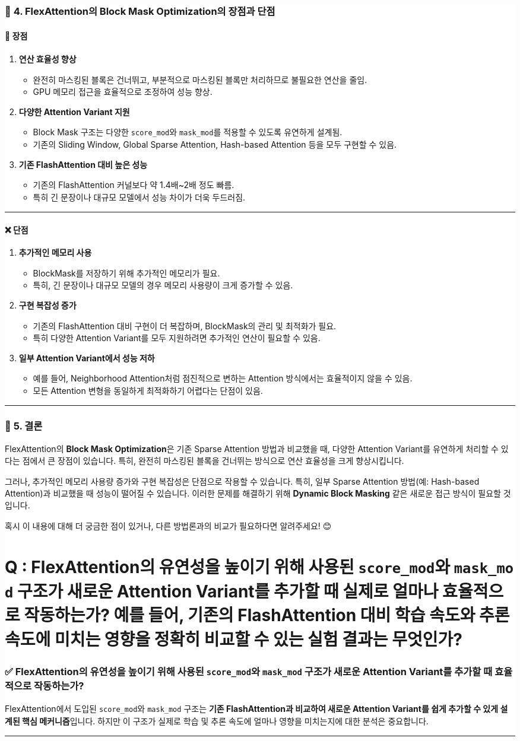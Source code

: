 
### 📌 **4. FlexAttention의 Block Mask Optimization의 장점과 단점**

#### 🌟 **장점**
1. **연산 효율성 향상**
   - 완전히 마스킹된 블록은 건너뛰고, 부분적으로 마스킹된 블록만 처리하므로 불필요한 연산을 줄임.
   - GPU 메모리 접근을 효율적으로 조정하여 성능 향상.

2. **다양한 Attention Variant 지원**
   - Block Mask 구조는 다양한 `score_mod`와 `mask_mod`를 적용할 수 있도록 유연하게 설계됨.
   - 기존의 Sliding Window, Global Sparse Attention, Hash-based Attention 등을 모두 구현할 수 있음.

3. **기존 FlashAttention 대비 높은 성능**
   - 기존의 FlashAttention 커널보다 약 1.4배~2배 정도 빠름.
   - 특히 긴 문장이나 대규모 모델에서 성능 차이가 더욱 두드러짐.

---

#### ❌ **단점**
1. **추가적인 메모리 사용**
   - BlockMask를 저장하기 위해 추가적인 메모리가 필요.
   - 특히, 긴 문장이나 대규모 모델의 경우 메모리 사용량이 크게 증가할 수 있음.

2. **구현 복잡성 증가**
   - 기존의 FlashAttention 대비 구현이 더 복잡하며, BlockMask의 관리 및 최적화가 필요.
   - 특히 다양한 Attention Variant를 모두 지원하려면 추가적인 연산이 필요할 수 있음.

3. **일부 Attention Variant에서 성능 저하**
   - 예를 들어, Neighborhood Attention처럼 점진적으로 변하는 Attention 방식에서는 효율적이지 않을 수 있음.
   - 모든 Attention 변형을 동일하게 최적화하기 어렵다는 단점이 있음.

---

### 📌 **5. 결론**

FlexAttention의 **Block Mask Optimization**은 기존 Sparse Attention 방법과 비교했을 때, 다양한 Attention Variant를 유연하게 처리할 수 있다는 점에서 큰 장점이 있습니다. 특히, 완전히 마스킹된 블록을 건너뛰는 방식으로 연산 효율성을 크게 향상시킵니다.

그러나, 추가적인 메모리 사용량 증가와 구현 복잡성은 단점으로 작용할 수 있습니다. 특히, 일부 Sparse Attention 방법(예: Hash-based Attention)과 비교했을 때 성능이 떨어질 수 있습니다. 이러한 문제를 해결하기 위해 **Dynamic Block Masking** 같은 새로운 접근 방식이 필요할 것입니다.

혹시 이 내용에 대해 더 궁금한 점이 있거나, 다른 방법론과의 비교가 필요하다면 알려주세요! 😊

# Q : FlexAttention의 유연성을 높이기 위해 사용된 `score_mod`와 `mask_mod` 구조가 새로운 Attention Variant를 추가할 때 실제로 얼마나 효율적으로 작동하는가? 예를 들어, 기존의 FlashAttention 대비 학습 속도와 추론 속도에 미치는 영향을 정확히 비교할 수 있는 실험 결과는 무엇인가?


 

### ✅ **FlexAttention의 유연성을 높이기 위해 사용된 `score_mod`와 `mask_mod` 구조가 새로운 Attention Variant를 추가할 때 효율적으로 작동하는가?**

FlexAttention에서 도입된 `score_mod`와 `mask_mod` 구조는 **기존 FlashAttention과 비교하여 새로운 Attention Variant를 쉽게 추가할 수 있게 설계된 핵심 메커니즘**입니다. 하지만 이 구조가 실제로 학습 및 추론 속도에 얼마나 영향을 미치는지에 대한 분석은 중요합니다.

---
